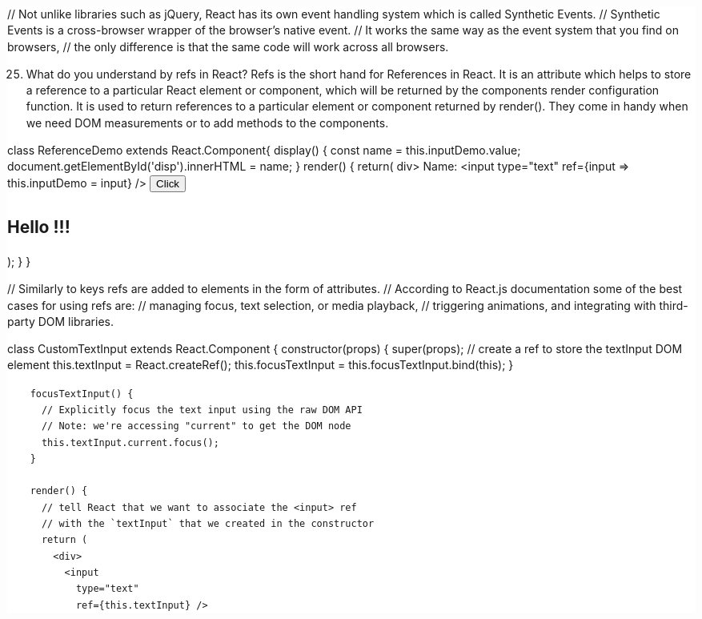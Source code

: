 //  Not unlike libraries such as jQuery, React has its own event handling system which is called Synthetic Events.
// Synthetic Events is a cross-browser wrapper of the browser’s native event.
// It works the same way as the event system that you find on browsers,
//  the only difference is that the same code will work across all browsers.

25. What do you understand by refs in React?
Refs is the short hand for References in React. It is an attribute which helps to store a reference to a particular React element or component, which will be returned by the components render configuration function. It is used to return references to a particular element or component returned by render(). They come in handy when we need DOM measurements or to add methods to the components.

class ReferenceDemo extends React.Component{
display() {
const name = this.inputDemo.value;
document.getElementById('disp').innerHTML = name;
}
render() {
return( 
div>
Name: <input type="text" ref={input => this.inputDemo = input} />
<button name="Click" onClick={this.display}>Click</button> 
<h2>Hello <span id="disp"></span> !!!</h2>
</div>
);
}
}

// Similarly to keys refs are added to elements in the form of attributes. 
// According to React.js documentation some of the best cases for using refs are:
//  managing focus, text selection, or media playback, 
//  triggering animations, and integrating with third-party DOM libraries.

 class CustomTextInput extends React.Component {
        constructor(props) {
          super(props);
          // create a ref to store the textInput DOM element
          this.textInput = React.createRef();
          this.focusTextInput = this.focusTextInput.bind(this);
        }
      
        focusTextInput() {
          // Explicitly focus the text input using the raw DOM API
          // Note: we're accessing "current" to get the DOM node
          this.textInput.current.focus();
        }
      
        render() {
          // tell React that we want to associate the <input> ref
          // with the `textInput` that we created in the constructor
          return (
            <div>
              <input
                type="text"
                ref={this.textInput} />
      